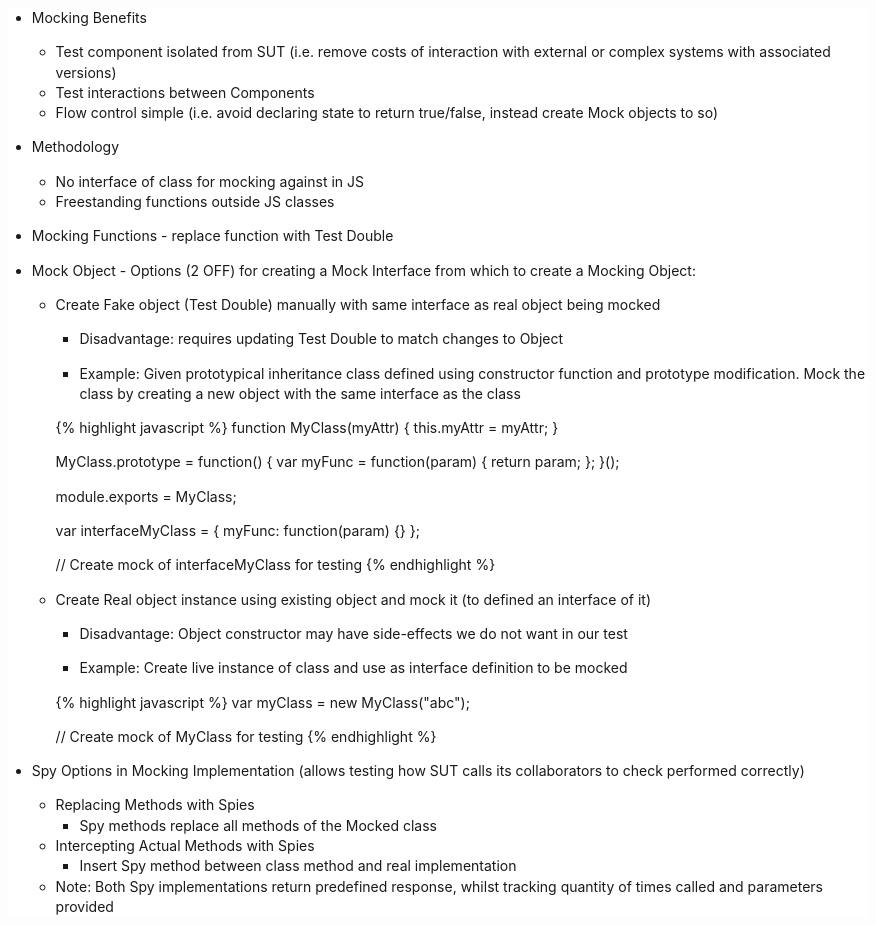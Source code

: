 * Mocking Benefits
    * Test component isolated from SUT 
    (i.e. remove costs of interaction with external or complex systems with associated versions)
    * Test interactions between Components
    * Flow control simple (i.e. avoid declaring state to return true/false, instead 
    create Mock objects to so)

* Methodology
    * No interface of class for mocking against in JS
    * Freestanding functions outside JS classes
        
* Mocking Functions - replace function with Test Double
* Mock Object - Options (2 OFF) for creating a Mock Interface from which to create a Mocking Object:
    * Create Fake object (Test Double) manually with same interface as real object being mocked
        * Disadvantage: requires updating Test Double to match changes to Object
    
        * Example: Given prototypical inheritance class defined using constructor function and prototype modification.
        Mock the class by creating a new object with the same interface as the class
    
        {% highlight javascript %}
        function MyClass(myAttr) {
            this.myAttr = myAttr;
        }
        
        MyClass.prototype = function() {
            var myFunc = function(param) {
                return param;
            };
        }();
        
        module.exports = MyClass;

        var interfaceMyClass = { myFunc: function(param) {} };
        
        // Create mock of interfaceMyClass for testing
        {% endhighlight %}
    
    * Create Real object instance using existing object and mock it (to defined an interface of it)
        * Disadvantage: Object constructor may have side-effects we do not want in our test

        * Example: Create live instance of class and use as interface definition to be mocked
    
        {% highlight javascript %}
        var myClass = new MyClass("abc");
        
        // Create mock of MyClass for testing
        {% endhighlight %}

* Spy Options in Mocking Implementation (allows testing how SUT calls its collaborators to check performed correctly)
    * Replacing Methods with Spies
        * Spy methods replace all methods of the Mocked class
    * Intercepting Actual Methods with Spies
        * Insert Spy method between class method and real implementation 
    * Note: Both Spy implementations return predefined response, whilst tracking quantity of times 
    called and parameters provided
